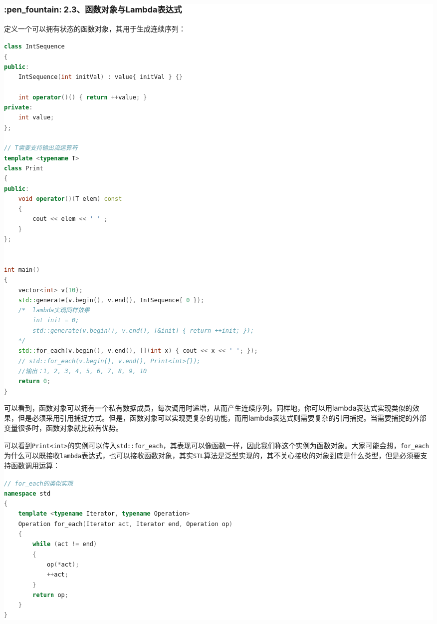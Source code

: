 ### :pen\_fountain: 2.3、函数对象与Lambda表达式

定义一个可以拥有状态的函数对象，其用于生成连续序列：

```cpp
class IntSequence
{
public:
    IntSequence(int initVal) : value{ initVal } {}

    int operator()() { return ++value; }
private:
    int value;
};

// T需要支持输出流运算符
template <typename T>
class Print
{
public:
    void operator()(T elem) const
    {
        cout << elem << ' ' ;
    }
};


int main()
{
    vector<int> v(10);
    std::generate(v.begin(), v.end(), IntSequence{ 0 });
    /*  lambda实现同样效果
        int init = 0;
        std::generate(v.begin(), v.end(), [&init] { return ++init; });
    */
    std::for_each(v.begin(), v.end(), [](int x) { cout << x << ' '; });
    // std::for_each(v.begin(), v.end(), Print<int>{});
    //输出：1, 2, 3, 4, 5, 6, 7, 8, 9, 10
    return 0;
}
```

可以看到，函数对象可以拥有一个私有数据成员，每次调用时递增，从而产生连续序列。同样地，你可以用lambda表达式实现类似的效果，但是必须采用引用捕捉方式。但是，函数对象可以实现更复杂的功能，而用lambda表达式则需要复杂的引用捕捉。当需要捕捉的外部变量很多时，函数对象就比较有优势。

可以看到`Print<int>`的实例可以传入`std::for_each`，其表现可以像函数一样，因此我们称这个实例为函数对象。大家可能会想，`for_each`为什么可以既接收`lambda`表达式，也可以接收函数对象，其实`STL`算法是泛型实现的，其不关心接收的对象到底是什么类型，但是必须要支持函数调用运算：

```cpp
// for_each的类似实现
namespace std
{
    template <typename Iterator, typename Operation>
    Operation for_each(Iterator act, Iterator end, Operation op)
    {
        while (act != end)
        {
            op(*act);
            ++act;
        }
        return op;
    }
}
```
